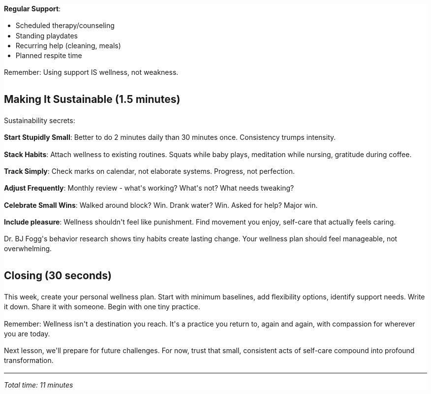 **Regular Support**:
- Scheduled therapy/counseling
- Standing playdates
- Recurring help (cleaning, meals)
- Planned respite time

Remember: Using support IS wellness, not weakness.

## Making It Sustainable (1.5 minutes)

Sustainability secrets:

**Start Stupidly Small**: Better to do 2 minutes daily than 30 minutes once. Consistency trumps intensity.

**Stack Habits**: Attach wellness to existing routines. Squats while baby plays, meditation while nursing, gratitude during coffee.

**Track Simply**: Check marks on calendar, not elaborate systems. Progress, not perfection.

**Adjust Frequently**: Monthly review - what's working? What's not? What needs tweaking?

**Celebrate Small Wins**: Walked around block? Win. Drank water? Win. Asked for help? Major win.

**Include pleasure**: Wellness shouldn't feel like punishment. Find movement you enjoy, self-care that actually feels caring.

Dr. BJ Fogg's behavior research shows tiny habits create lasting change. Your wellness plan should feel manageable, not overwhelming.

## Closing (30 seconds)

This week, create your personal wellness plan. Start with minimum baselines, add flexibility options, identify support needs. Write it down. Share it with someone. Begin with one tiny practice.

Remember: Wellness isn't a destination you reach. It's a practice you return to, again and again, with compassion for wherever you are today.

Next lesson, we'll prepare for future challenges. For now, trust that small, consistent acts of self-care compound into profound transformation.

---

*Total time: 11 minutes*